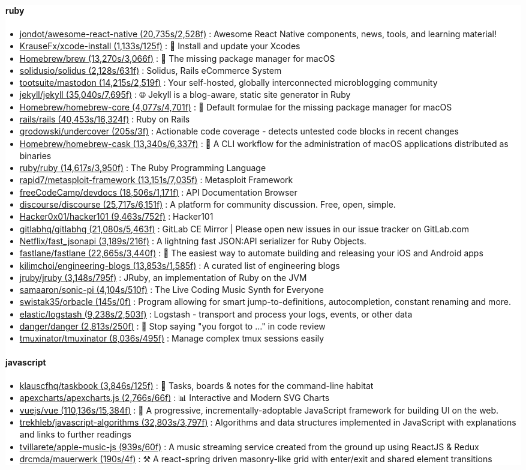 #### ruby
* [jondot/awesome-react-native (20,735s/2,528f)](https://github.com/jondot/awesome-react-native) : Awesome React Native components, news, tools, and learning material!
* [KrauseFx/xcode-install (1,133s/125f)](https://github.com/KrauseFx/xcode-install) : 🔽 Install and update your Xcodes
* [Homebrew/brew (13,270s/3,066f)](https://github.com/Homebrew/brew) : 🍺 The missing package manager for macOS
* [solidusio/solidus (2,128s/631f)](https://github.com/solidusio/solidus) : Solidus, Rails eCommerce System
* [tootsuite/mastodon (14,215s/2,519f)](https://github.com/tootsuite/mastodon) : Your self-hosted, globally interconnected microblogging community
* [jekyll/jekyll (35,040s/7,695f)](https://github.com/jekyll/jekyll) : 🌐 Jekyll is a blog-aware, static site generator in Ruby
* [Homebrew/homebrew-core (4,077s/4,701f)](https://github.com/Homebrew/homebrew-core) : 🍻 Default formulae for the missing package manager for macOS
* [rails/rails (40,453s/16,324f)](https://github.com/rails/rails) : Ruby on Rails
* [grodowski/undercover (205s/3f)](https://github.com/grodowski/undercover) : Actionable code coverage - detects untested code blocks in recent changes
* [Homebrew/homebrew-cask (13,340s/6,337f)](https://github.com/Homebrew/homebrew-cask) : 🍻 A CLI workflow for the administration of macOS applications distributed as binaries
* [ruby/ruby (14,617s/3,950f)](https://github.com/ruby/ruby) : The Ruby Programming Language
* [rapid7/metasploit-framework (13,151s/7,035f)](https://github.com/rapid7/metasploit-framework) : Metasploit Framework
* [freeCodeCamp/devdocs (18,506s/1,171f)](https://github.com/freeCodeCamp/devdocs) : API Documentation Browser
* [discourse/discourse (25,717s/6,151f)](https://github.com/discourse/discourse) : A platform for community discussion. Free, open, simple.
* [Hacker0x01/hacker101 (9,463s/752f)](https://github.com/Hacker0x01/hacker101) : Hacker101
* [gitlabhq/gitlabhq (21,080s/5,463f)](https://github.com/gitlabhq/gitlabhq) : GitLab CE Mirror | Please open new issues in our issue tracker on GitLab.com
* [Netflix/fast_jsonapi (3,189s/216f)](https://github.com/Netflix/fast_jsonapi) : A lightning fast JSON:API serializer for Ruby Objects.
* [fastlane/fastlane (22,665s/3,440f)](https://github.com/fastlane/fastlane) : 🚀 The easiest way to automate building and releasing your iOS and Android apps
* [kilimchoi/engineering-blogs (13,853s/1,585f)](https://github.com/kilimchoi/engineering-blogs) : A curated list of engineering blogs
* [jruby/jruby (3,148s/795f)](https://github.com/jruby/jruby) : JRuby, an implementation of Ruby on the JVM
* [samaaron/sonic-pi (4,104s/510f)](https://github.com/samaaron/sonic-pi) : The Live Coding Music Synth for Everyone
* [swistak35/orbacle (145s/0f)](https://github.com/swistak35/orbacle) : Program allowing for smart jump-to-definitions, autocompletion, constant renaming and more.
* [elastic/logstash (9,238s/2,503f)](https://github.com/elastic/logstash) : Logstash - transport and process your logs, events, or other data
* [danger/danger (2,813s/250f)](https://github.com/danger/danger) : 🚫 Stop saying "you forgot to …" in code review
* [tmuxinator/tmuxinator (8,036s/495f)](https://github.com/tmuxinator/tmuxinator) : Manage complex tmux sessions easily

#### javascript
* [klauscfhq/taskbook (3,846s/125f)](https://github.com/klauscfhq/taskbook) : 📓 Tasks, boards & notes for the command-line habitat
* [apexcharts/apexcharts.js (2,766s/66f)](https://github.com/apexcharts/apexcharts.js) : 📊 Interactive and Modern SVG Charts
* [vuejs/vue (110,136s/15,384f)](https://github.com/vuejs/vue) : 🖖 A progressive, incrementally-adoptable JavaScript framework for building UI on the web.
* [trekhleb/javascript-algorithms (32,803s/3,797f)](https://github.com/trekhleb/javascript-algorithms) : Algorithms and data structures implemented in JavaScript with explanations and links to further readings
* [tvillarete/apple-music-js (939s/60f)](https://github.com/tvillarete/apple-music-js) : A music streaming service created from the ground up using ReactJS & Redux
* [drcmda/mauerwerk (190s/4f)](https://github.com/drcmda/mauerwerk) : ⚒ A react-spring driven masonry-like grid with enter/exit and shared element transitions